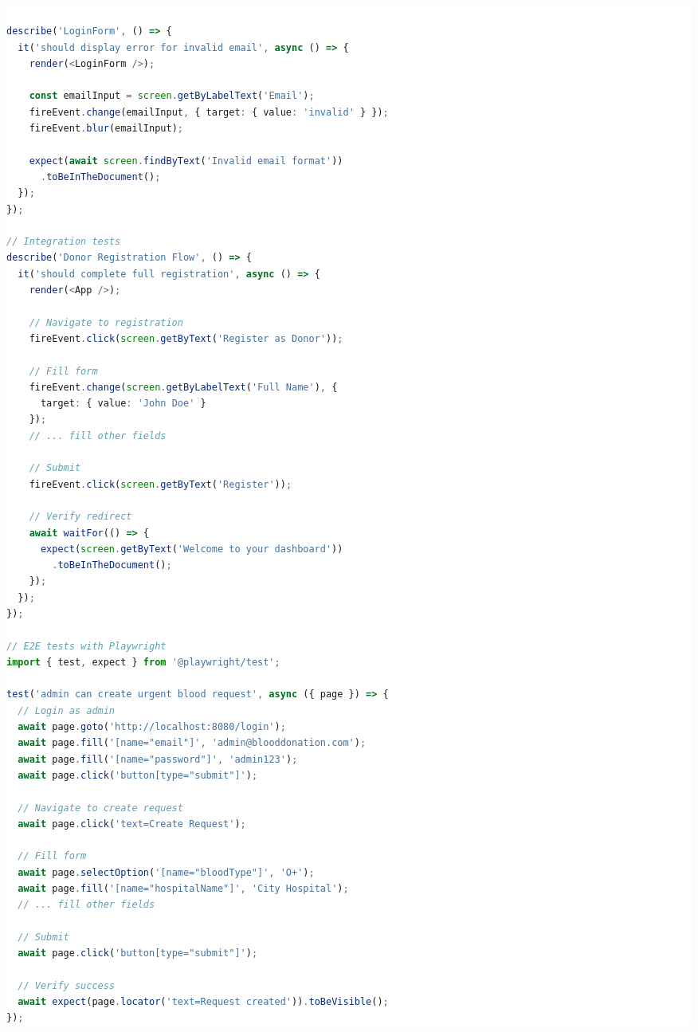 ```typescript

describe('LoginForm', () => {
  it('should display error for invalid email', async () => {
    render(<LoginForm />);
    
    const emailInput = screen.getByLabelText('Email');
    fireEvent.change(emailInput, { target: { value: 'invalid' } });
    fireEvent.blur(emailInput);

    expect(await screen.findByText('Invalid email format'))
      .toBeInTheDocument();
  });
});

// Integration tests
describe('Donor Registration Flow', () => {
  it('should complete full registration', async () => {
    render(<App />);
    
    // Navigate to registration
    fireEvent.click(screen.getByText('Register as Donor'));
    
    // Fill form
    fireEvent.change(screen.getByLabelText('Full Name'), {
      target: { value: 'John Doe' }
    });
    // ... fill other fields
    
    // Submit
    fireEvent.click(screen.getByText('Register'));
    
    // Verify redirect
    await waitFor(() => {
      expect(screen.getByText('Welcome to your dashboard'))
        .toBeInTheDocument();
    });
  });
});

// E2E tests with Playwright
import { test, expect } from '@playwright/test';

test('admin can create urgent blood request', async ({ page }) => {
  // Login as admin
  await page.goto('http://localhost:8080/login');
  await page.fill('[name="email"]', 'admin@blooddonation.com');
  await page.fill('[name="password"]', 'admin123');
  await page.click('button[type="submit"]');

  // Navigate to create request
  await page.click('text=Create Request');

  // Fill form
  await page.selectOption('[name="bloodType"]', 'O+');
  await page.fill('[name="hospitalName"]', 'City Hospital');
  // ... fill other fields

  // Submit
  await page.click('button[type="submit"]');

  // Verify success
  await expect(page.locator('text=Request created')).toBeVisible();
});
```